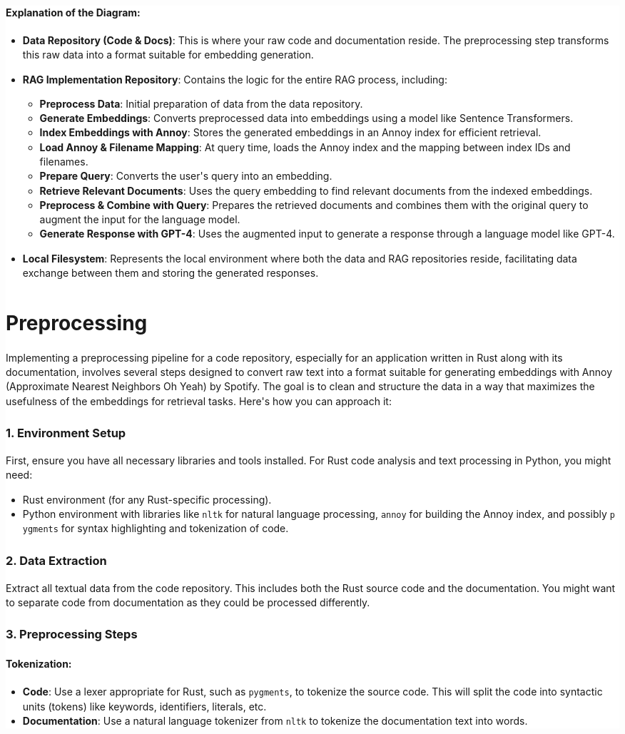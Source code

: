 #### Explanation of the Diagram:

- **Data Repository (Code & Docs)**: This is where your raw code and documentation reside. The preprocessing step transforms this raw data into a format suitable for embedding generation.

- **RAG Implementation Repository**: Contains the logic for the entire RAG process, including:

  - **Preprocess Data**: Initial preparation of data from the data repository.
  - **Generate Embeddings**: Converts preprocessed data into embeddings using a model like Sentence Transformers.
  - **Index Embeddings with Annoy**: Stores the generated embeddings in an Annoy index for efficient retrieval.
  - **Load Annoy & Filename Mapping**: At query time, loads the Annoy index and the mapping between index IDs and filenames.
  - **Prepare Query**: Converts the user's query into an embedding.
  - **Retrieve Relevant Documents**: Uses the query embedding to find relevant documents from the indexed embeddings.
  - **Preprocess & Combine with Query**: Prepares the retrieved documents and combines them with the original query to augment the input for the language model.
  - **Generate Response with GPT-4**: Uses the augmented input to generate a response through a language model like GPT-4.

- **Local Filesystem**: Represents the local environment where both the data and RAG repositories reside, facilitating data exchange between them and storing the generated responses.

# Preprocessing

Implementing a preprocessing pipeline for a code repository, especially for an application written in Rust along with its documentation, involves several steps designed to convert raw text into a format suitable for generating embeddings with Annoy (Approximate Nearest Neighbors Oh Yeah) by Spotify. The goal is to clean and structure the data in a way that maximizes the usefulness of the embeddings for retrieval tasks. Here's how you can approach it:

### 1. **Environment Setup**

First, ensure you have all necessary libraries and tools installed. For Rust code analysis and text processing in Python, you might need:

- Rust environment (for any Rust-specific processing).
- Python environment with libraries like `nltk` for natural language processing, `annoy` for building the Annoy index, and possibly `pygments` for syntax highlighting and tokenization of code.

### 2. **Data Extraction**

Extract all textual data from the code repository. This includes both the Rust source code and the documentation. You might want to separate code from documentation as they could be processed differently.

### 3. **Preprocessing Steps**

#### Tokenization:

- **Code**: Use a lexer appropriate for Rust, such as `pygments`, to tokenize the source code. This will split the code into syntactic units (tokens) like keywords, identifiers, literals, etc.
- **Documentation**: Use a natural language tokenizer from `nltk` to tokenize the documentation text into words.
